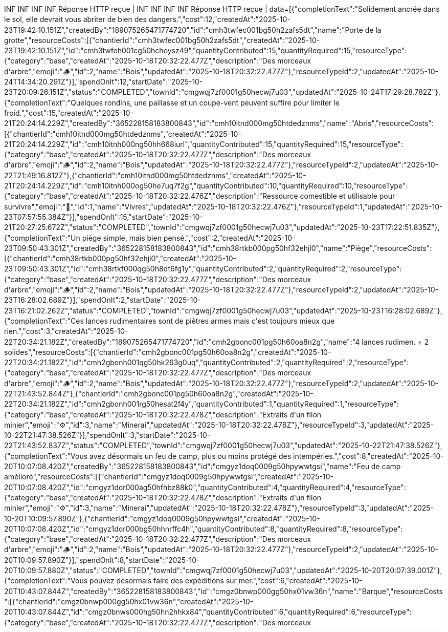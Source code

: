 INF INF INF INF Réponse HTTP reçue | INF INF INF INF Réponse HTTP reçue |
data=[{"completionText":"Solidement ancrée dans le sol, elle devrait vous abriter de bien des dangers.","cost":12,"createdAt":"2025-10-23T19:42:10.151Z","createdBy":"189075265471774720","id":"cmh3twfec001bg50h2zafs5dt","name":"Porte de la grotte","resourceCosts":[{"chantierId":"cmh3twfec001bg50h2zafs5dt","createdAt":"2025-10-23T19:42:10.151Z","id":"cmh3twfeh001cg50hchoysz49","quantityContributed":15,"quantityRequired":15,"resourceType":{"category":"base","createdAt":"2025-10-18T20:32:22.477Z","description":"Des morceaux d'arbre","emoji":"🪵","id":2,"name":"Bois","updatedAt":"2025-10-18T20:32:22.477Z"},"resourceTypeId":2,"updatedAt":"2025-10-24T14:34:20.291Z"}],"spendOnIt":12,"startDate":"2025-10-23T20:09:26.151Z","status":"COMPLETED","townId":"cmgwqj7zf0001g50hecwj7u03","updatedAt":"2025-10-24T17:29:28.782Z"},{"completionText":"Quelques rondins, une paillasse et un coupe-vent peuvent suffire pour limiter le froid.","cost":15,"createdAt":"2025-10-21T20:24:14.229Z","createdBy":"365228158183800843","id":"cmh10itnd000mg50htdedznms","name":"Abris","resourceCosts":[{"chantierId":"cmh10itnd000mg50htdedznms","createdAt":"2025-10-21T20:24:14.229Z","id":"cmh10itnh000ng50hh668iurl","quantityContributed":15,"quantityRequired":15,"resourceType":{"category":"base","createdAt":"2025-10-18T20:32:22.477Z","description":"Des morceaux d'arbre","emoji":"🪵","id":2,"name":"Bois","updatedAt":"2025-10-18T20:32:22.477Z"},"resourceTypeId":2,"updatedAt":"2025-10-22T21:49:16.812Z"},{"chantierId":"cmh10itnd000mg50htdedznms","createdAt":"2025-10-21T20:24:14.229Z","id":"cmh10itnh000og50he7uq7f2g","quantityContributed":10,"quantityRequired":10,"resourceType":{"category":"base","createdAt":"2025-10-18T20:32:22.476Z","description":"Ressource comestible et utilisable pour survivre","emoji":"🌾","id":1,"name":"Vivres","updatedAt":"2025-10-18T20:32:22.476Z"},"resourceTypeId":1,"updatedAt":"2025-10-23T07:57:55.384Z"}],"spendOnIt":15,"startDate":"2025-10-21T20:27:25.672Z","status":"COMPLETED","townId":"cmgwqj7zf0001g50hecwj7u03","updatedAt":"2025-10-23T17:22:51.835Z"},{"completionText":"Un piège simple, mais bien pensé.","cost":2,"createdAt":"2025-10-23T09:50:43.301Z","createdBy":"365228158183800843","id":"cmh38rtkb000pg50hf32ehjl0","name":"Piège","resourceCosts":[{"chantierId":"cmh38rtkb000pg50hf32ehjl0","createdAt":"2025-10-23T09:50:43.301Z","id":"cmh38rtkf000qg50h8dt6fg1y","quantityContributed":2,"quantityRequired":2,"resourceType":{"category":"base","createdAt":"2025-10-18T20:32:22.477Z","description":"Des morceaux d'arbre","emoji":"🪵","id":2,"name":"Bois","updatedAt":"2025-10-18T20:32:22.477Z"},"resourceTypeId":2,"updatedAt":"2025-10-23T16:28:02.689Z"}],"spendOnIt":2,"startDate":"2025-10-23T16:21:02.262Z","status":"COMPLETED","townId":"cmgwqj7zf0001g50hecwj7u03","updatedAt":"2025-10-23T16:28:02.689Z"},{"completionText":"Ces lances rudimentaires sont de piètres armes mais c'est toujours mieux que rien.","cost":3,"createdAt":"2025-10-22T20:34:21.182Z","createdBy":"189075265471774720","id":"cmh2gbonc001pg50h60oa8n2g","name":"4 lances rudimen. + 2 solides","resourceCosts":[{"chantierId":"cmh2gbonc001pg50h60oa8n2g","createdAt":"2025-10-22T20:34:21.182Z","id":"cmh2gbonh001qg50hk263g0uq","quantityContributed":2,"quantityRequired":2,"resourceType":{"category":"base","createdAt":"2025-10-18T20:32:22.477Z","description":"Des morceaux d'arbre","emoji":"🪵","id":2,"name":"Bois","updatedAt":"2025-10-18T20:32:22.477Z"},"resourceTypeId":2,"updatedAt":"2025-10-22T21:43:52.844Z"},{"chantierId":"cmh2gbonc001pg50h60oa8n2g","createdAt":"2025-10-22T20:34:21.182Z","id":"cmh2gbonh001rg50hesat2f4y","quantityContributed":1,"quantityRequired":1,"resourceType":{"category":"base","createdAt":"2025-10-18T20:32:22.478Z","description":"Extraits d'un filon minier","emoji":"⚙️","id":3,"name":"Minerai","updatedAt":"2025-10-18T20:32:22.478Z"},"resourceTypeId":3,"updatedAt":"2025-10-22T21:47:38.526Z"}],"spendOnIt":3,"startDate":"2025-10-22T21:43:52.837Z","status":"COMPLETED","townId":"cmgwqj7zf0001g50hecwj7u03","updatedAt":"2025-10-22T21:47:38.526Z"},{"completionText":"Vous avez désormais un feu de camp, plus ou moins protégé des intempéries.","cost":8,"createdAt":"2025-10-20T10:07:08.420Z","createdBy":"365228158183800843","id":"cmgyz1doq0009g50hpywwtgsi","name":"Feu de camp amélioré","resourceCosts":[{"chantierId":"cmgyz1doq0009g50hpywwtgsi","createdAt":"2025-10-20T10:07:08.420Z","id":"cmgyz1dor000ag50hfhbz88k0","quantityContributed":4,"quantityRequired":4,"resourceType":{"category":"base","createdAt":"2025-10-18T20:32:22.478Z","description":"Extraits d'un filon minier","emoji":"⚙️","id":3,"name":"Minerai","updatedAt":"2025-10-18T20:32:22.478Z"},"resourceTypeId":3,"updatedAt":"2025-10-20T10:09:57.890Z"},{"chantierId":"cmgyz1doq0009g50hpywwtgsi","createdAt":"2025-10-20T10:07:08.420Z","id":"cmgyz1dor000bg50hhnrffc4h","quantityContributed":8,"quantityRequired":8,"resourceType":{"category":"base","createdAt":"2025-10-18T20:32:22.477Z","description":"Des morceaux d'arbre","emoji":"🪵","id":2,"name":"Bois","updatedAt":"2025-10-18T20:32:22.477Z"},"resourceTypeId":2,"updatedAt":"2025-10-20T10:09:57.890Z"}],"spendOnIt":8,"startDate":"2025-10-20T10:09:57.880Z","status":"COMPLETED","townId":"cmgwqj7zf0001g50hecwj7u03","updatedAt":"2025-10-20T20:07:39.001Z"},{"completionText":"Vous pouvez désormais faire des expéditions sur mer.","cost":6,"createdAt":"2025-10-20T10:43:07.844Z","createdBy":"365228158183800843","id":"cmgz0bnwp000gg50hx01vw36n","name":"Barque","resourceCosts":[{"chantierId":"cmgz0bnwp000gg50hx01vw36n","createdAt":"2025-10-20T10:43:07.844Z","id":"cmgz0bnws000hg50hn2hhkx84","quantityContributed":6,"quantityRequired":6,"resourceType":{"category":"base","createdAt":"2025-10-18T20:32:22.477Z","description":"Des morceaux